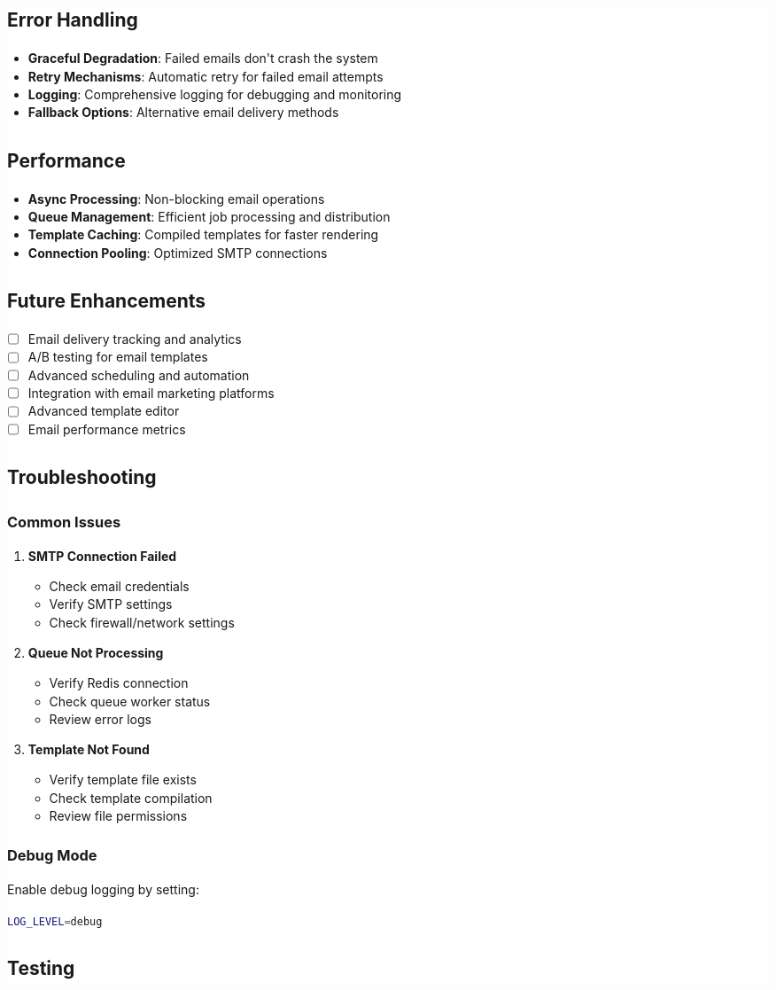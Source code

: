## Error Handling

- **Graceful Degradation**: Failed emails don't crash the system
- **Retry Mechanisms**: Automatic retry for failed email attempts
- **Logging**: Comprehensive logging for debugging and monitoring
- **Fallback Options**: Alternative email delivery methods

## Performance

- **Async Processing**: Non-blocking email operations
- **Queue Management**: Efficient job processing and distribution
- **Template Caching**: Compiled templates for faster rendering
- **Connection Pooling**: Optimized SMTP connections

## Future Enhancements

- [ ] Email delivery tracking and analytics
- [ ] A/B testing for email templates
- [ ] Advanced scheduling and automation
- [ ] Integration with email marketing platforms
- [ ] Advanced template editor
- [ ] Email performance metrics

## Troubleshooting

### Common Issues

1. **SMTP Connection Failed**
   - Check email credentials
   - Verify SMTP settings
   - Check firewall/network settings

2. **Queue Not Processing**
   - Verify Redis connection
   - Check queue worker status
   - Review error logs

3. **Template Not Found**
   - Verify template file exists
   - Check template compilation
   - Review file permissions

### Debug Mode

Enable debug logging by setting:
```bash
LOG_LEVEL=debug
```

## Testing
